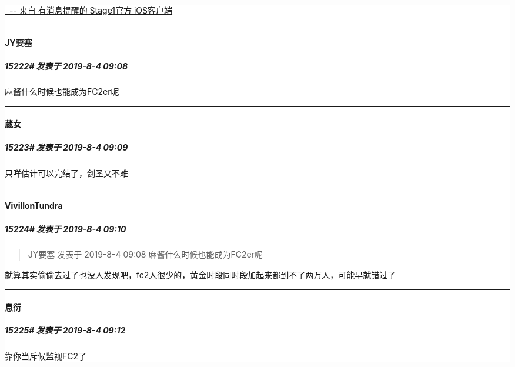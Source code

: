 [  -- 来自 有消息提醒的 Stage1官方 iOS客户端](https://itunes.apple.com/fi/app/saraba1st/id1221237470?mt=8)







-----

####  JY要塞  
##### 15222#       发表于 2019-8-4 09:08




麻酱什么时候也能成为FC2er呢







-----

####  蔵女  
##### 15223#       发表于 2019-8-4 09:09




只咩估计可以完结了，剑圣又不难







-----

####  VivillonTundra  
##### 15224#       发表于 2019-8-4 09:10



<blockquote>JY要塞 发表于 2019-8-4 09:08
麻酱什么时候也能成为FC2er呢</blockquote>
就算其实偷偷去过了也没人发现吧，fc2人很少的，黄金时段同时段加起来都到不了两万人，可能早就错过了







-----

####  息衍  
##### 15225#       发表于 2019-8-4 09:12




 靠你当斥候监视FC2了




